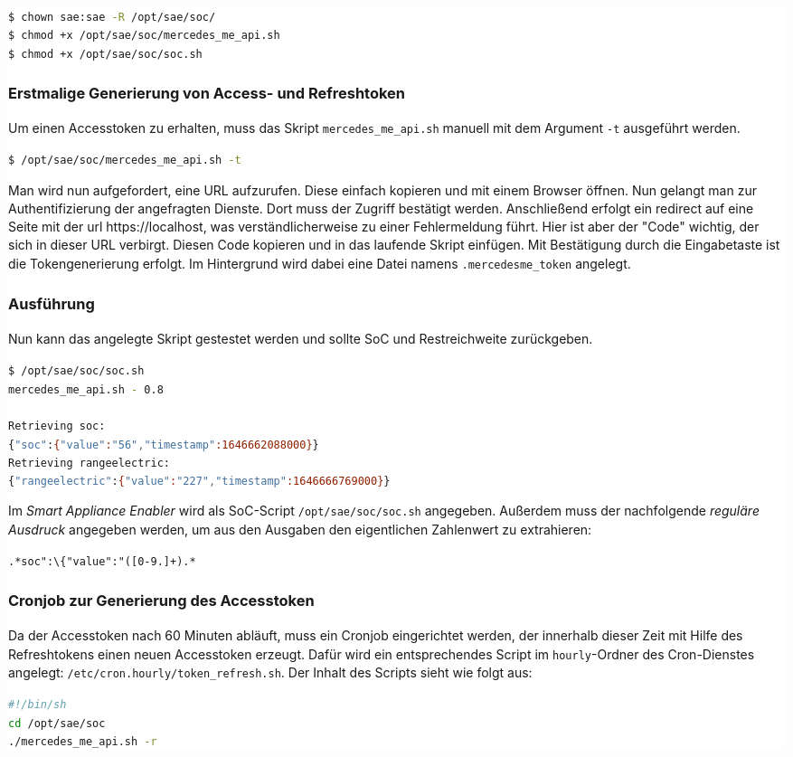 ```bash
$ chown sae:sae -R /opt/sae/soc/
$ chmod +x /opt/sae/soc/mercedes_me_api.sh
$ chmod +x /opt/sae/soc/soc.sh
```

### Erstmalige Generierung von Access- und Refreshtoken
Um einen Accesstoken zu erhalten, muss das Skript `mercedes_me_api.sh` manuell mit dem Argument `-t` ausgeführt werden. 

```bash
$ /opt/sae/soc/mercedes_me_api.sh -t
```

Man wird nun aufgefordert, eine URL aufzurufen. Diese einfach kopieren und mit einem Browser öffnen. Nun gelangt man zur Authentifizierung der angefragten Dienste. Dort muss der Zugriff bestätigt werden. Anschließend erfolgt ein redirect auf eine Seite mit der url https://localhost, was verständlicherweise zu einer Fehlermeldung führt. Hier ist aber der "Code" wichtig, der sich in dieser URL verbirgt. Diesen Code kopieren und in das laufende Skript einfügen. Mit Bestätigung durch die Eingabetaste ist die Tokengenerierung erfolgt. Im Hintergrund wird dabei eine Datei namens `.mercedesme_token` angelegt.

### Ausführung
Nun kann das angelegte Skript gestestet werden und sollte SoC und Restreichweite zurückgeben.

```bash
$ /opt/sae/soc/soc.sh
mercedes_me_api.sh - 0.8

Retrieving soc:
{"soc":{"value":"56","timestamp":1646662088000}}
Retrieving rangeelectric:
{"rangeelectric":{"value":"227","timestamp":1646666769000}}
```

Im *Smart Appliance Enabler* wird als SoC-Script `/opt/sae/soc/soc.sh` angegeben.
Außerdem muss der nachfolgende *reguläre Ausdruck* angegeben werden, um aus den Ausgaben den eigentlichen Zahlenwert zu extrahieren:

```
.*soc":\{"value":"([0-9.]+).*
```

### Cronjob zur Generierung des Accesstoken
Da der Accesstoken nach 60 Minuten abläuft, muss ein Cronjob eingerichtet werden, der innerhalb dieser Zeit mit Hilfe des Refreshtokens einen neuen Accesstoken erzeugt. Dafür wird ein entsprechendes Script im `hourly`-Ordner des Cron-Dienstes angelegt: `/etc/cron.hourly/token_refresh.sh`. Der Inhalt des Scripts sieht wie folgt aus:

```bash
#!/bin/sh
cd /opt/sae/soc
./mercedes_me_api.sh -r
```
